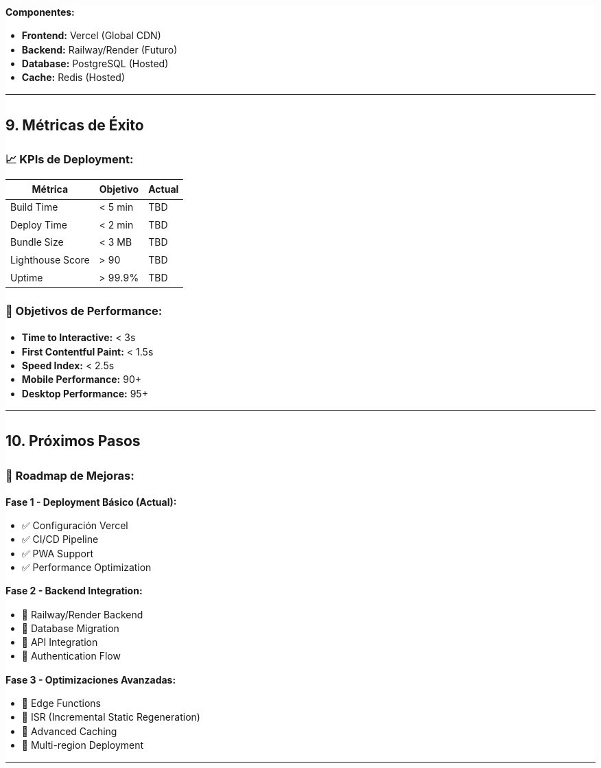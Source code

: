 **Componentes:**
- **Frontend:** Vercel (Global CDN)
- **Backend:** Railway/Render (Futuro)
- **Database:** PostgreSQL (Hosted)
- **Cache:** Redis (Hosted)

---

## **9. Métricas de Éxito**

### **📈 KPIs de Deployment:**

| Métrica | Objetivo | Actual |
|---------|----------|--------|
| Build Time | < 5 min | TBD |
| Deploy Time | < 2 min | TBD |  
| Bundle Size | < 3 MB | TBD |
| Lighthouse Score | > 90 | TBD |
| Uptime | > 99.9% | TBD |

### **🎯 Objetivos de Performance:**

- **Time to Interactive:** < 3s
- **First Contentful Paint:** < 1.5s
- **Speed Index:** < 2.5s
- **Mobile Performance:** 90+
- **Desktop Performance:** 95+

---

## **10. Próximos Pasos**

### **🚀 Roadmap de Mejoras:**

**Fase 1 - Deployment Básico (Actual):**
- ✅ Configuración Vercel
- ✅ CI/CD Pipeline  
- ✅ PWA Support
- ✅ Performance Optimization

**Fase 2 - Backend Integration:**
- 🔄 Railway/Render Backend
- 🔄 Database Migration
- 🔄 API Integration
- 🔄 Authentication Flow

**Fase 3 - Optimizaciones Avanzadas:**
- 🔄 Edge Functions
- 🔄 ISR (Incremental Static Regeneration)
- 🔄 Advanced Caching
- 🔄 Multi-region Deployment

---